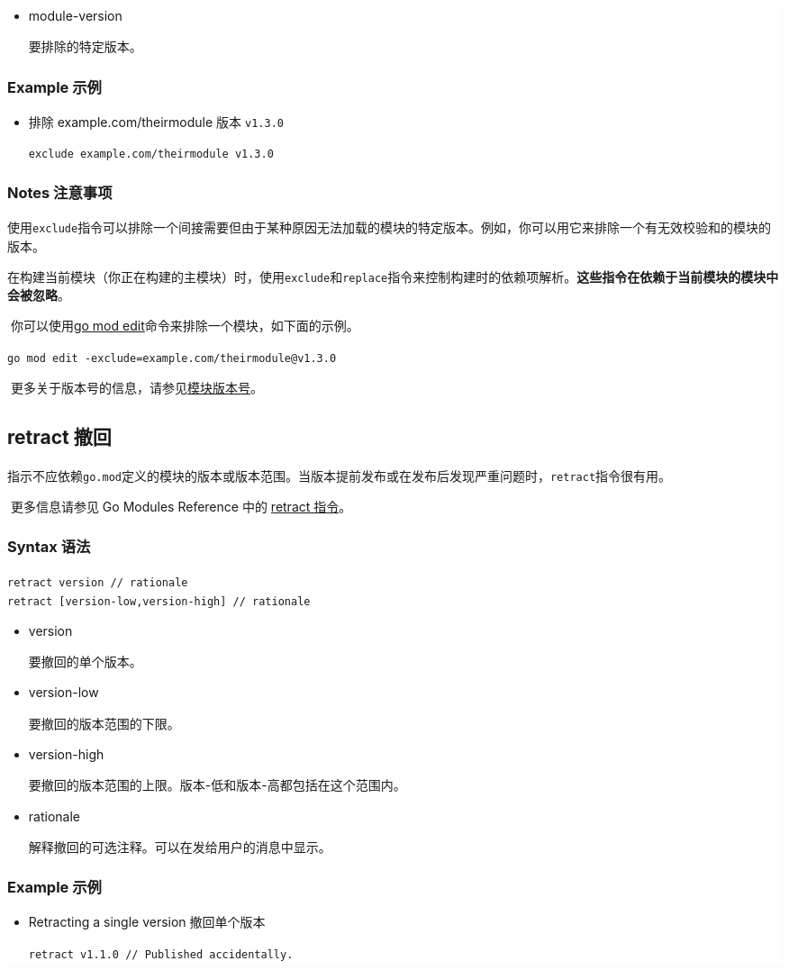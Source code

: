 - module-version

  要排除的特定版本。

### Example 示例

- 排除 example.com/theirmodule 版本 `v1.3.0`

  ```
  exclude example.com/theirmodule v1.3.0
  ```


### Notes 注意事项

​	使用`exclude`指令可以排除一个间接需要但由于某种原因无法加载的模块的特定版本。例如，你可以用它来排除一个有无效校验和的模块的版本。

​	在构建当前模块（你正在构建的主模块）时，使用`exclude`和`replace`指令来控制构建时的依赖项解析。**这些指令在依赖于当前模块的模块中会被忽略**。

​	你可以使用[go mod edit](../GoModulesReference/Module-awareCommands#go-mod-edit)命令来排除一个模块，如下面的示例。

```
go mod edit -exclude=example.com/theirmodule@v1.3.0
```

​	更多关于版本号的信息，请参见[模块版本号](../../UsingAndUnderstandingGo/DevelopingModules/ModuleVersionNumbering)。

## retract 撤回

​	指示不应依赖`go.mod`定义的模块的版本或版本范围。当版本提前发布或在发布后发现严重问题时，`retract`指令很有用。

​	更多信息请参见 Go Modules Reference 中的 [retract 指令](../GoModulesReference/gomodFiles#retract-directive)。

### Syntax 语法

```
retract version // rationale
retract [version-low,version-high] // rationale
```

- version

  要撤回的单个版本。

- version-low

  要撤回的版本范围的下限。

- version-high

  要撤回的版本范围的上限。版本-低和版本-高都包括在这个范围内。

- rationale

  解释撤回的可选注释。可以在发给用户的消息中显示。

### Example 示例

- Retracting a single version 撤回单个版本

  ```
  retract v1.1.0 // Published accidentally.
  ```
